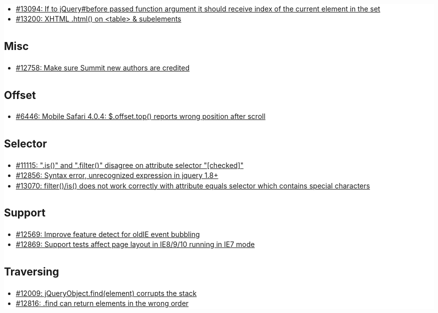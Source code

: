 -   [\#13094: If to jQuery\#before passed function argument it should
    receive index of the current element in the
    set](http://bugs.jquery.com/ticket/13094)
-   [\#13200: XHTML .html() on \<table\> &
    subelements](http://bugs.jquery.com/ticket/13200)

Misc
----

-   [\#12758: Make sure Summit new authors are
    credited](http://bugs.jquery.com/ticket/12758)

Offset
------

-   [\#6446: Mobile Safari 4.0.4: \$.offset.top() reports wrong position
    after scroll](http://bugs.jquery.com/ticket/6446)

Selector
--------

-   [\#11115: ".is()" and ".filter()" disagree on attribute selector
    "[checked]"](http://bugs.jquery.com/ticket/11115)
-   [\#12856: Syntax error, unrecognized expression in jquery
    1.8+](http://bugs.jquery.com/ticket/12856)
-   [\#13070: filter()/is() does not work correctly with attribute
    equals selector which contains special
    characters](http://bugs.jquery.com/ticket/13070)

Support
-------

-   [\#12569: Improve feature detect for oldIE event
    bubbling](http://bugs.jquery.com/ticket/12569)
-   [\#12869: Support tests affect page layout in IE8/9/10 running in
    IE7 mode](http://bugs.jquery.com/ticket/12869)

Traversing
----------

-   [\#12009: jQueryObject.find(element) corrupts the
    stack](http://bugs.jquery.com/ticket/12009)
-   [\#12816: .find can return elements in the wrong
    order](http://bugs.jquery.com/ticket/12816)

